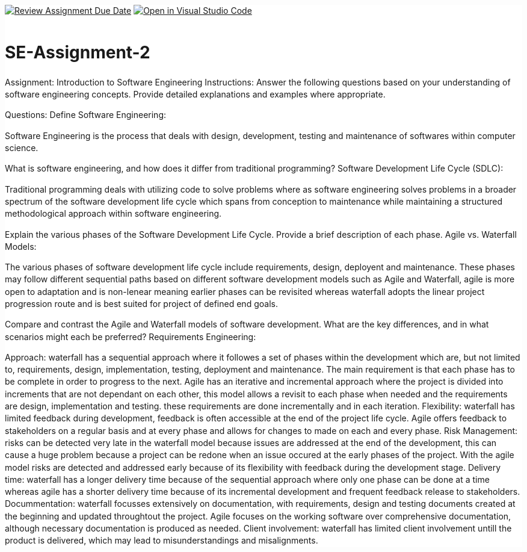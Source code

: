 [![Review Assignment Due Date](https://classroom.github.com/assets/deadline-readme-button-24ddc0f5d75046c5622901739e7c5dd533143b0c8e959d652212380cedb1ea36.svg)](https://classroom.github.com/a/-ucQIGTc)
[![Open in Visual Studio Code](https://classroom.github.com/assets/open-in-vscode-718a45dd9cf7e7f842a935f5ebbe5719a5e09af4491e668f4dbf3b35d5cca122.svg)](https://classroom.github.com/online_ide?assignment_repo_id=15237410&assignment_repo_type=AssignmentRepo)
# SE-Assignment-2
Assignment: Introduction to Software Engineering
Instructions:
Answer the following questions based on your understanding of software engineering concepts. Provide detailed explanations and examples where appropriate.

Questions:
Define Software Engineering:

Software Engineering is the process that deals with design, development, testing and maintenance of softwares within computer science.

What is software engineering, and how does it differ from traditional programming?
Software Development Life Cycle (SDLC):

Traditional programming deals with utilizing code to solve problems where as software engineering solves problems in a broader spectrum of the software development life cycle which spans from conception to maintenance while maintaining a structured methodological approach within software engineering.

Explain the various phases of the Software Development Life Cycle. Provide a brief description of each phase.
Agile vs. Waterfall Models:

The various phases of software development life cycle include requirements, design, deployent and maintenance. These phases may follow different sequential paths based on different software development models such as Agile and Waterfall, agile is more open to adaptation and is non-lenear meaning earlier phases can be revisited whereas waterfall adopts the linear project progression route and is best suited for project of defined end goals.

Compare and contrast the Agile and Waterfall models of software development. What are the key differences, and in what scenarios might each be preferred?
Requirements Engineering:

Approach: waterfall has a sequential approach where it followes a set of phases within the development which are, but not limited to, requirements, design, implementation, testing, deployment and maintenance. The main requirement is that each phase has to be complete in order to progress to the next.
Agile has an iterative and incremental approach where the project is divided into increments that are not dependant on each other, this model allows a revisit to each phase when needed and the requirements are design, implementation and testing. these requirements are done incrementally and in each iteration.
Flexibility: waterfall has limited feedback during development, feedback is often accessible at the end of the project life cycle.
Agile offers feedback to stakeholders on a regular basis and at every phase and allows for changes to made on each and every phase.
Risk Management: risks can be detected very late in the waterfall model because issues are addressed at the end of the development, this can cause a huge problem because a project can be redone when an issue occured at the early phases of the project.
With the agile model risks are detected and addressed early because of its flexibility with feedback during the development stage.
Delivery time: waterfall has a longer delivery time because of the sequential approach where only one phase can be done at a time whereas agile has a shorter delivery time because of its incremental development and frequent feedback release to stakeholders.
Docummentation: waterfall focusses extensively on documentation, with requirements, design and testing documents created at the beginning and updated throughtout the project.
Agile focuses on the working software over comprehensive documentation, although necessary documentation is produced as needed.
Client involvement: waterfall has limited client involvement untill the product is delivered, which may lead to misunderstandings and misalignments.